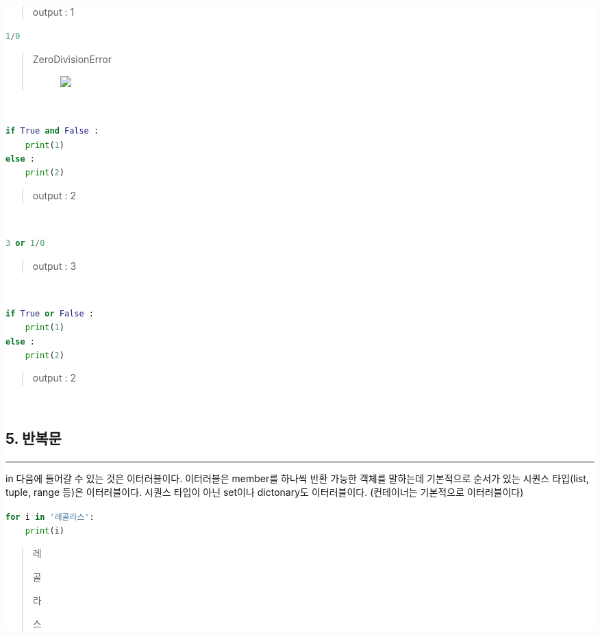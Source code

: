 > output : 1<br>

```python
1/0
```

> ZeroDivisionError
>
> <figure>
>   <img src="https://i.imgur.com/CKRlxUk.png">
> </figure>

<br>

```python
if True and False :
    print(1)
else :
    print(2)
```

> output : 2

<br>

```python
3 or 1/0
```

> output : 3

<br>

```python
if True or False :
    print(1)
else :
    print(2)
```

> output : 2



<br>

## 5. 반복문

---

in 다음에 들어갈 수 있는 것은 이터러블이다. 이터러블은 member를 하나씩 반환 가능한 객체를 말하는데 기본적으로 순서가 있는 시퀀스 타입(list, tuple, range 등)은 이터러블이다. 시퀀스 타입이 아닌 set이나 dictonary도 이터러블이다. (컨테이너는 기본적으로 이터러블이다)

```python
for i in '레골라스':
    print(i)
```

> 레
>
> 골
>
> 라
>
> 스<br>
